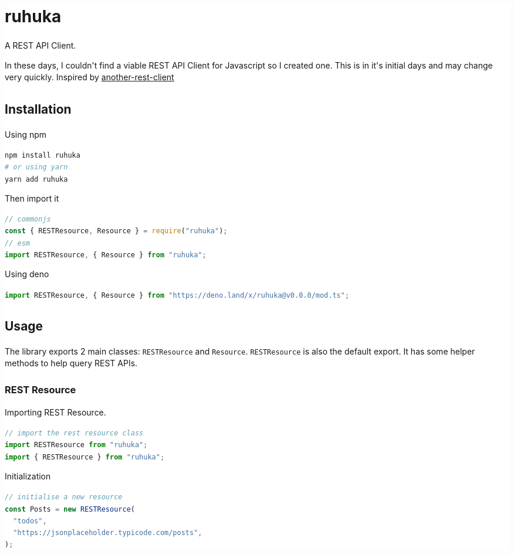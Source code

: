 # ruhuka

A REST API Client.

In these days, I couldn't find a viable REST API Client for Javascript so I
created one. This is in it's initial days and may change very quickly. Inspired
by [another-rest-client](https://github.com/Amareis/another-rest-client)

## Installation

Using npm

```sh
npm install ruhuka
# or using yarn
yarn add ruhuka
```

Then import it

```js
// commonjs
const { RESTResource, Resource } = require("ruhuka");
// esm
import RESTResource, { Resource } from "ruhuka";
```

Using deno

```js
import RESTResource, { Resource } from "https://deno.land/x/ruhuka@v0.0.0/mod.ts";
```

## Usage

The library exports 2 main classes: `RESTResource` and `Resource`.
`RESTResource` is also the default export. It has some helper methods to help query
REST APIs.

### REST Resource

Importing REST Resource.

```js
// import the rest resource class
import RESTResource from "ruhuka";
import { RESTResource } from "ruhuka";
```

Initialization

```js
// initialise a new resource
const Posts = new RESTResource(
  "todos",
  "https://jsonplaceholder.typicode.com/posts",
);
```
